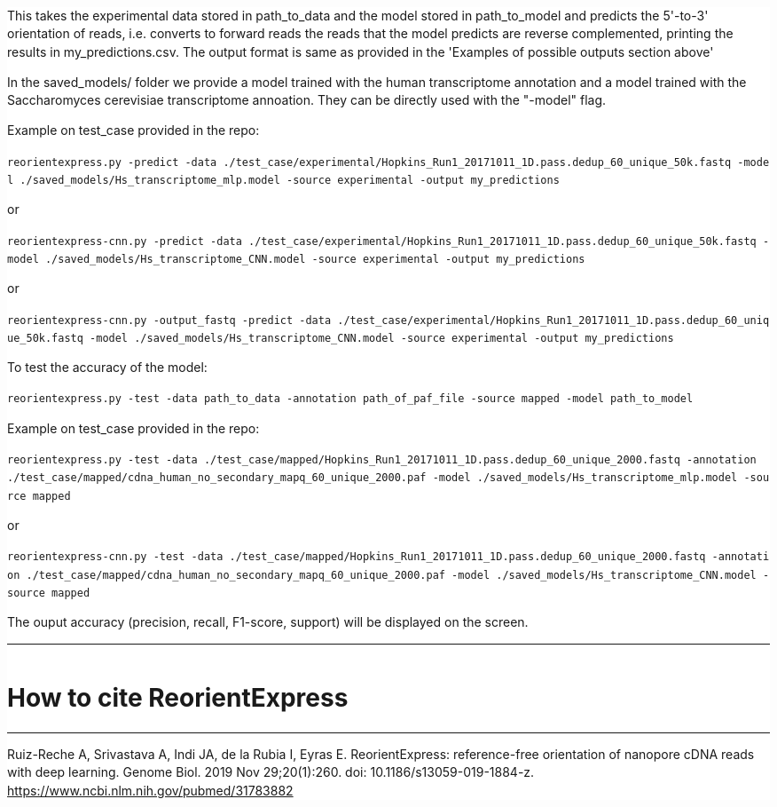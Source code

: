 This takes the experimental data stored in path_to_data and the model stored in path_to_model and predicts the 5'-to-3' orientation of reads, i.e. converts to forward reads the reads that the model predicts are reverse complemented, printing the results in my_predictions.csv. The output format is same as provided in the 'Examples of possible outputs section above'

In the saved_models/ folder we provide a model trained with the human transcriptome annotation and a model trained with the Saccharomyces cerevisiae transcriptome annoation. They can be directly used with the "-model" flag.

Example on test_case provided in the repo:

```
reorientexpress.py -predict -data ./test_case/experimental/Hopkins_Run1_20171011_1D.pass.dedup_60_unique_50k.fastq -model ./saved_models/Hs_transcriptome_mlp.model -source experimental -output my_predictions
```
or 

```
reorientexpress-cnn.py -predict -data ./test_case/experimental/Hopkins_Run1_20171011_1D.pass.dedup_60_unique_50k.fastq -model ./saved_models/Hs_transcriptome_CNN.model -source experimental -output my_predictions
```
or

```
reorientexpress-cnn.py -output_fastq -predict -data ./test_case/experimental/Hopkins_Run1_20171011_1D.pass.dedup_60_unique_50k.fastq -model ./saved_models/Hs_transcriptome_CNN.model -source experimental -output my_predictions
```


To test the accuracy of the model:

```
reorientexpress.py -test -data path_to_data -annotation path_of_paf_file -source mapped -model path_to_model 
```
Example on test_case provided in the repo:

```
reorientexpress.py -test -data ./test_case/mapped/Hopkins_Run1_20171011_1D.pass.dedup_60_unique_2000.fastq -annotation ./test_case/mapped/cdna_human_no_secondary_mapq_60_unique_2000.paf -model ./saved_models/Hs_transcriptome_mlp.model -source mapped
```

or 

```
reorientexpress-cnn.py -test -data ./test_case/mapped/Hopkins_Run1_20171011_1D.pass.dedup_60_unique_2000.fastq -annotation ./test_case/mapped/cdna_human_no_secondary_mapq_60_unique_2000.paf -model ./saved_models/Hs_transcriptome_CNN.model -source mapped
```

The ouput accuracy (precision, recall, F1-score, support) will be displayed on the screen. 

----------------------------
# How to cite ReorientExpress
----------------------------
Ruiz-Reche A, Srivastava A, Indi JA, de la Rubia I, Eyras E. ReorientExpress: 
reference-free orientation of nanopore cDNA reads with deep learning. Genome
Biol. 2019 Nov 29;20(1):260. doi: 10.1186/s13059-019-1884-z. https://www.ncbi.nlm.nih.gov/pubmed/31783882




